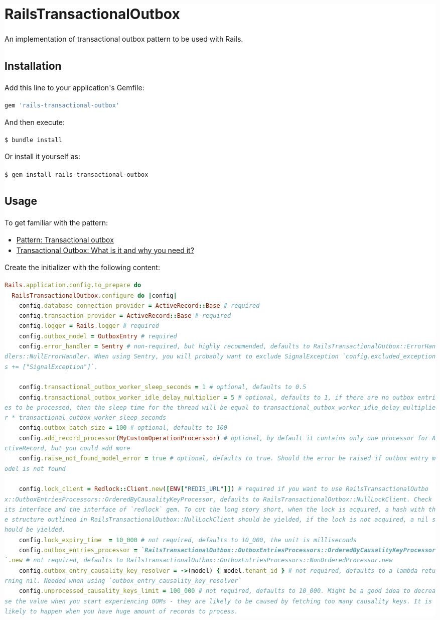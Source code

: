 # RailsTransactionalOutbox

An implementation of transactional outbox pattern to be used with Rails.

## Installation

Add this line to your application's Gemfile:

```ruby
gem 'rails-transactional-outbox'
```

And then execute:

    $ bundle install

Or install it yourself as:

    $ gem install rails-transactional-outbox

## Usage

To get familiar with the pattern:
- [Pattern: Transactional outbox](https://microservices.io/patterns/data/transactional-outbox.html)
- [Transactional Outbox: What is it and why you need it?](https://morningcoffee.io/what-is-a-transaction-outbox-and-why-you-need-it.html)

Create the initializer with the following content:

``` rb
Rails.application.config.to_prepare do
  RailsTransactionalOutbox.configure do |config|
    config.database_connection_provider = ActiveRecord::Base # required
    config.transaction_provider = ActiveRecord::Base # required
    config.logger = Rails.logger # required
    config.outbox_model = OutboxEntry # required
    config.error_handler = Sentry # non-required, but highly recommended, defaults to RailsTransactionalOutbox::ErrorHandlers::NullErrorHandler. When using Sentry, you will probably want to exclude SignalException `config.excluded_exceptions += ["SignalException"]`.

    config.transactional_outbox_worker_sleep_seconds = 1 # optional, defaults to 0.5
    config.transactional_outbox_worker_idle_delay_multiplier = 5 # optional, defaults to 1, if there are no outbox entries to be processed, then the sleep time for the thread will be equal to transactional_outbox_worker_idle_delay_multiplier * transactional_outbox_worker_sleep_seconds
    config.outbox_batch_size = 100 # optional, defaults to 100
    config.add_record_processor(MyCustomOperationProcerssor) # optional, by default it contains only one processor for ActiveRecord, but you could add more
    config.raise_not_found_model_error = true # optional, defaults to true. Should the error be raised if outbox entry model is not found

    config.lock_client = Redlock::Client.new([ENV["REDIS_URL"]]) # required if you want to use RailsTransactionalOutbox::OutboxEntriesProcessors::OrderedByCausalityKeyProcessor, defaults to RailsTransactionalOutbox::NullLockClient. Check its interface and the interface of `redlock` gem. To cut the long story short, when the lock is acquired, a hash with the structure outlined in RailsTransactionalOutbox::NullLockClient should be yielded, if the lock is not acquired, a nil should be yielded.
    config.lock_expiry_time  = 10_000 # not required, defaults to 10_000, the unit is milliseconds
    config.outbox_entries_processor = `RailsTransactionalOutbox::OutboxEntriesProcessors::OrderedByCausalityKeyProcessor`.new # not required, defaults to RailsTransactionalOutbox::OutboxEntriesProcessors::NonOrderedProcessor.new
    config.outbox_entry_causality_key_resolver = ->(model) { model.tenant_id } # not required, defaults to a lambda returning nil. Needed when using `outbox_entry_causality_key_resolver`
    config.unprocessed_causality_keys_limit = 100_000 # not required, defaults to 10_000. Might be a good idea to decrease the value when you start experiencing OOMs - they are likely to be caused by fetching too many causality keys. It is likely to happen when you have huge amount of records to process.

```